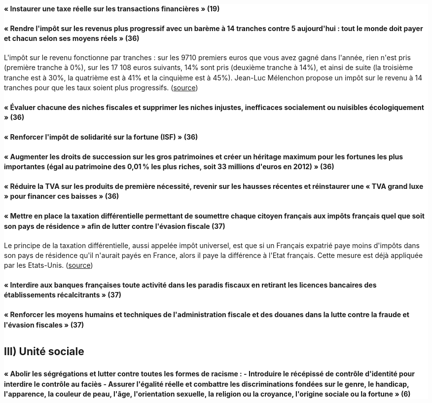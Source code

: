 ####  « Instaurer une taxe réelle sur les transactions financières » (19) ####

####  « Rendre l'impôt sur les revenus plus progressif avec un barème à 14 tranches contre 5 aujourd'hui : tout le monde doit payer et chacun selon ses moyens réels » (36) ####

L'impôt sur le revenu fonctionne par tranches : sur les 9710 premiers euros que vous avez gagné dans l'année, rien n'est pris (première tranche à 0%), sur les 17 108 euros suivants, 14% sont pris (deuxième tranche à 14%), et ainsi de suite (la troisième tranche est à 30%, la quatrième est à 41% et la cinquième est à 45%). Jean-Luc Mélenchon propose un impôt sur le revenu à 14 tranches pour que les taux soient plus progressifs. ([source](https://www.service-public.fr/particuliers/vosdroits/F1419https://www.service-public.fr/particuliers/vosdroits/F1419))

####  « Évaluer chacune des niches fiscales et supprimer les niches injustes, inefficaces socialement ou nuisibles écologiquement » (36) ####

####  « Renforcer l'impôt de solidarité sur la fortune (ISF) » (36) ####

####  « Augmenter les droits de succession sur les gros patrimoines et créer un héritage maximum pour les fortunes les plus importantes (égal au patrimoine des 0,01 % les plus riches, soit 33 millions d'euros en 2012) » (36) ####

####  « Réduire la TVA sur les produits de première nécessité, revenir sur les hausses récentes et réinstaurer une « TVA grand luxe » pour financer ces baisses » (36) ####

####  « Mettre en place la taxation différentielle permettant de soumettre chaque citoyen français aux impôts français quel que soit son pays de résidence » afin de lutter contre l'évasion fiscale (37) ####

Le principe de la taxation différentielle, aussi appelée impôt universel, est que si un Français expatrié paye moins d'impôts dans son pays de résidence qu'il n'aurait payés en France, alors il paye la différence à l'Etat français. Cette mesure est déjà appliquée par les Etats-Unis. ([source](https://www.marianne.net/politique/impot-universel-comment-jean-luc-melenchon-veut-taxer-les-expatries))

####  « Interdire aux banques françaises toute activité dans les paradis fiscaux en retirant les licences bancaires des établissements récalcitrants » (37) ####

####  « Renforcer les moyens humains et techniques de l'administration fiscale et des douanes dans la lutte contre la fraude et l'évasion fiscales » (37) ####

## III) Unité sociale ##

####  « Abolir les ségrégations et lutter contre toutes les formes de racisme : - Introduire le récépissé de contrôle d'identité pour interdire le contrôle au faciès - Assurer l'égalité réelle et combattre les discriminations fondées sur le genre, le handicap, l'apparence, la couleur de peau, l'âge, l'orientation sexuelle, la religion ou la croyance, l'origine sociale ou la fortune » (6) ####
